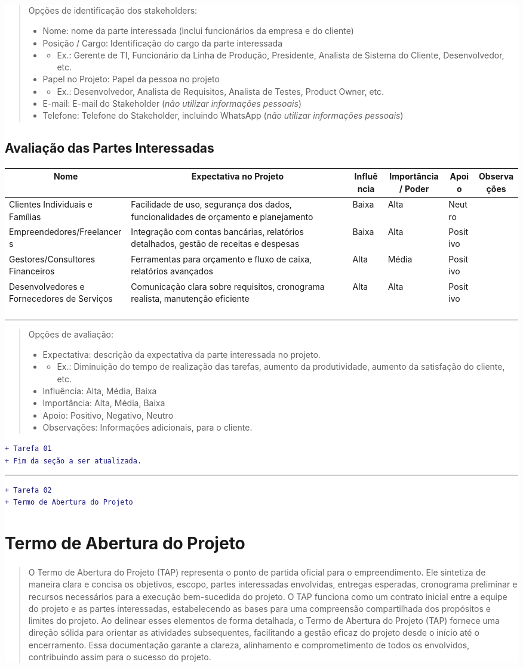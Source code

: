 
> Opções de identificação dos stakeholders:
> - Nome: nome da parte interessada (inclui funcionários da empresa e do cliente)
> - Posição / Cargo: Identificação do cargo da parte interessada
> - - Ex.: Gerente de TI, Funcionário da Linha de Produção, Presidente, Analista de Sistema do Cliente, Desenvolvedor, etc.
> - Papel no Projeto: Papel da pessoa no projeto
> - - Ex.: Desenvolvedor, Analista de Requisitos, Analista de Testes, Product Owner, etc.
> - E-mail: E-mail do Stakeholder (*não utilizar informações pessoais*)
> - Telefone: Telefone do Stakeholder, incluindo WhatsApp (*não utilizar informações pessoais*)

## Avaliação das Partes Interessadas

| Nome            | Expectativa no Projeto | Influência    | Importância / Poder | Apoio       | Observações   |
|-----------------|------------------------|---------------|---------------------|-------------|---------------|
|Clientes Individuais e Famílias                |Facilidade de uso, segurança dos dados, funcionalidades de orçamento e planejamento                      |Baixa               |Alta                     |Neutro             |               |
|Empreendedores/Freelancers                 |Integração com contas bancárias, relatórios detalhados, gestão de receitas e despesas                        |Baixa               |Alta                     |Positivo             |               |
|Gestores/Consultores Financeiros                 |Ferramentas para orçamento e fluxo de caixa, relatórios avançados                       |Alta               |Média                     |Positivo             |               |
|Desenvolvedores e Fornecedores de Serviços           |Comunicação clara sobre requisitos, cronograma realista, manutenção eficiente                        |Alta               |Alta                     |Positivo             |               |
|                 |                        |               |                     |             |               |
|                 |                        |               |                     |             |               |
|                 |                        |               |                     |             |               |
|                 |                        |               |                     |             |               |

> Opções de avaliação:
> - Expectativa: descrição da expectativa da parte interessada no projeto.
> - - Ex.: Diminuição do tempo de realização das tarefas, aumento da produtividade, aumento da satisfação do cliente, etc.
> - Influência: Alta, Média, Baixa
> - Importância: Alta, Média, Baixa
> - Apoio: Positivo, Negativo, Neutro
> - Observações: Informações adicionais, para o cliente.

```diff
+ Tarefa 01
+ Fim da seção a ser atualizada.
```


-----
```diff
+ Tarefa 02
+ Termo de Abertura do Projeto
```

# Termo de Abertura do Projeto

> O Termo de Abertura do Projeto (TAP) representa o ponto de partida oficial para o empreendimento. 
> Ele sintetiza de maneira clara e concisa os objetivos, escopo, partes interessadas envolvidas, entregas esperadas, cronograma preliminar e recursos necessários para a execução bem-sucedida do projeto. 
> O TAP funciona como um contrato inicial entre a equipe do projeto e as partes interessadas, estabelecendo as bases para uma compreensão compartilhada dos propósitos e limites do projeto. 
> Ao delinear esses elementos de forma detalhada, o Termo de Abertura do Projeto (TAP) fornece uma direção sólida para orientar as atividades subsequentes, facilitando a gestão eficaz do projeto desde o início até o encerramento. 
> Essa documentação garante a clareza, alinhamento e comprometimento de todos os envolvidos, contribuindo assim para o sucesso do projeto.
